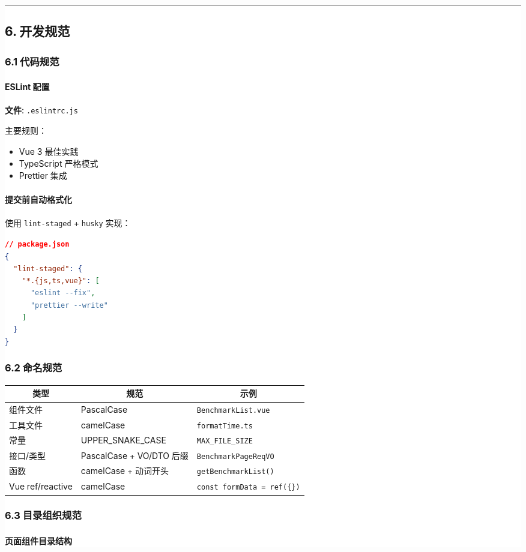 ```dockerfile
```

---

## 6. 开发规范

### 6.1 代码规范

#### ESLint 配置

**文件**: `.eslintrc.js`

主要规则：
- Vue 3 最佳实践
- TypeScript 严格模式
- Prettier 集成

#### 提交前自动格式化

使用 `lint-staged` + `husky` 实现：

```json
// package.json
{
  "lint-staged": {
    "*.{js,ts,vue}": [
      "eslint --fix",
      "prettier --write"
    ]
  }
}
```

### 6.2 命名规范

| 类型 | 规范 | 示例 |
|------|------|------|
| 组件文件 | PascalCase | `BenchmarkList.vue` |
| 工具文件 | camelCase | `formatTime.ts` |
| 常量 | UPPER_SNAKE_CASE | `MAX_FILE_SIZE` |
| 接口/类型 | PascalCase + VO/DTO 后缀 | `BenchmarkPageReqVO` |
| 函数 | camelCase + 动词开头 | `getBenchmarkList()` |
| Vue ref/reactive | camelCase | `const formData = ref({})` |

### 6.3 目录组织规范

#### 页面组件目录结构
